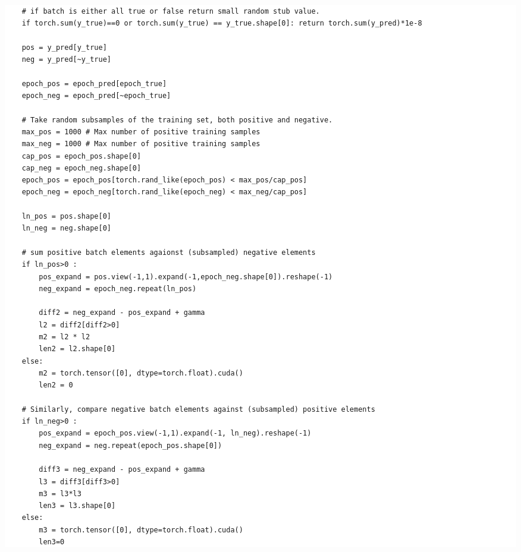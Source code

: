         # if batch is either all true or false return small random stub value.
        if torch.sum(y_true)==0 or torch.sum(y_true) == y_true.shape[0]: return torch.sum(y_pred)*1e-8

        pos = y_pred[y_true]
        neg = y_pred[~y_true]

        epoch_pos = epoch_pred[epoch_true]
        epoch_neg = epoch_pred[~epoch_true]

        # Take random subsamples of the training set, both positive and negative.
        max_pos = 1000 # Max number of positive training samples
        max_neg = 1000 # Max number of positive training samples
        cap_pos = epoch_pos.shape[0]
        cap_neg = epoch_neg.shape[0]
        epoch_pos = epoch_pos[torch.rand_like(epoch_pos) < max_pos/cap_pos]
        epoch_neg = epoch_neg[torch.rand_like(epoch_neg) < max_neg/cap_pos]

        ln_pos = pos.shape[0]
        ln_neg = neg.shape[0]

        # sum positive batch elements agaionst (subsampled) negative elements
        if ln_pos>0 :
            pos_expand = pos.view(-1,1).expand(-1,epoch_neg.shape[0]).reshape(-1)
            neg_expand = epoch_neg.repeat(ln_pos)

            diff2 = neg_expand - pos_expand + gamma
            l2 = diff2[diff2>0]
            m2 = l2 * l2
            len2 = l2.shape[0]
        else:
            m2 = torch.tensor([0], dtype=torch.float).cuda()
            len2 = 0

        # Similarly, compare negative batch elements against (subsampled) positive elements
        if ln_neg>0 :
            pos_expand = epoch_pos.view(-1,1).expand(-1, ln_neg).reshape(-1)
            neg_expand = neg.repeat(epoch_pos.shape[0])

            diff3 = neg_expand - pos_expand + gamma
            l3 = diff3[diff3>0]
            m3 = l3*l3
            len3 = l3.shape[0]
        else:
            m3 = torch.tensor([0], dtype=torch.float).cuda()
            len3=0
